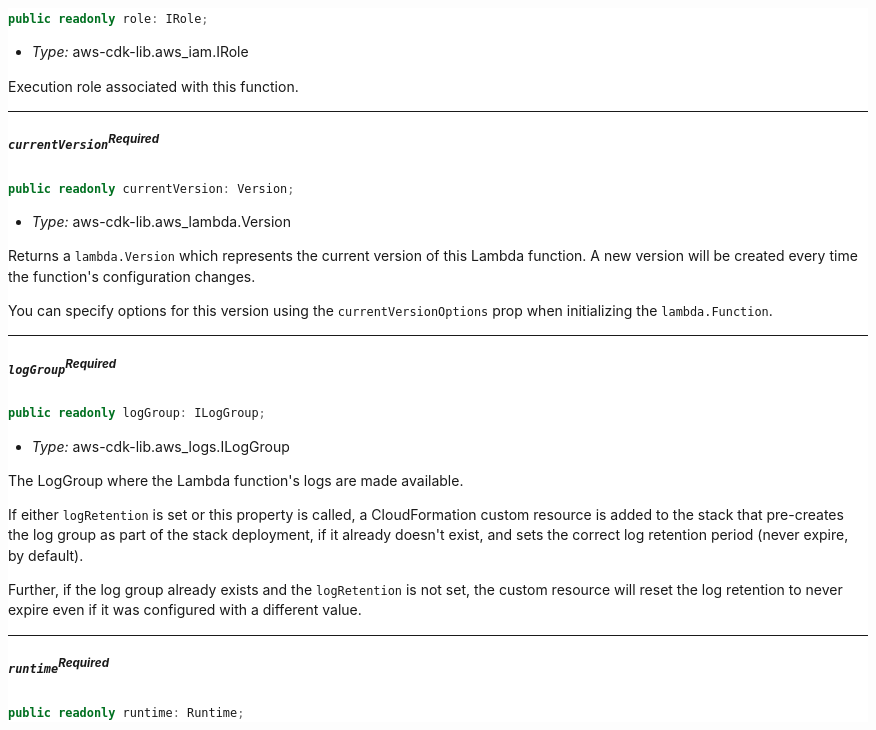 ```typescript
public readonly role: IRole;
```

- *Type:* aws-cdk-lib.aws_iam.IRole

Execution role associated with this function.

---

##### `currentVersion`<sup>Required</sup> <a name="currentVersion" id="tech9-cdk-nextjs-standalone.ImageOptimizationLambda.property.currentVersion"></a>

```typescript
public readonly currentVersion: Version;
```

- *Type:* aws-cdk-lib.aws_lambda.Version

Returns a `lambda.Version` which represents the current version of this Lambda function. A new version will be created every time the function's configuration changes.

You can specify options for this version using the `currentVersionOptions`
prop when initializing the `lambda.Function`.

---

##### `logGroup`<sup>Required</sup> <a name="logGroup" id="tech9-cdk-nextjs-standalone.ImageOptimizationLambda.property.logGroup"></a>

```typescript
public readonly logGroup: ILogGroup;
```

- *Type:* aws-cdk-lib.aws_logs.ILogGroup

The LogGroup where the Lambda function's logs are made available.

If either `logRetention` is set or this property is called, a CloudFormation custom resource is added to the stack that
pre-creates the log group as part of the stack deployment, if it already doesn't exist, and sets the correct log retention
period (never expire, by default).

Further, if the log group already exists and the `logRetention` is not set, the custom resource will reset the log retention
to never expire even if it was configured with a different value.

---

##### `runtime`<sup>Required</sup> <a name="runtime" id="tech9-cdk-nextjs-standalone.ImageOptimizationLambda.property.runtime"></a>

```typescript
public readonly runtime: Runtime;
```
